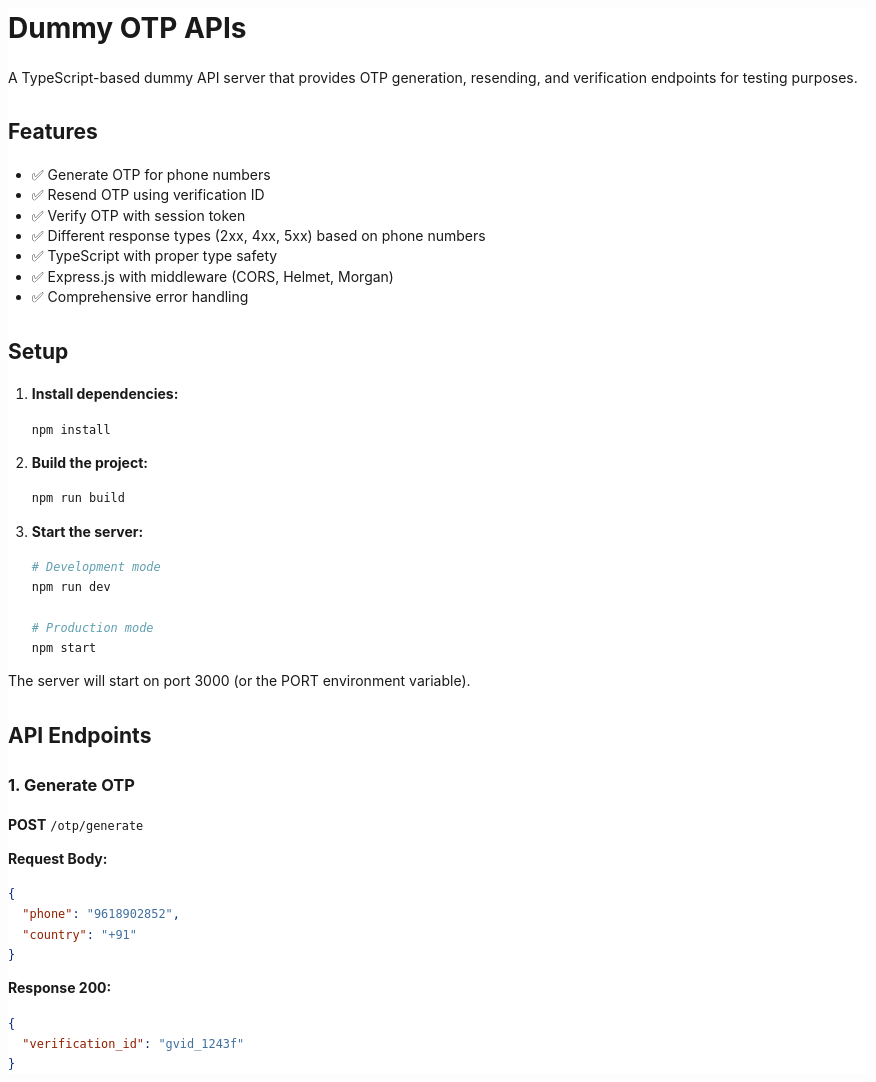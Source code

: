 # Dummy OTP APIs

A TypeScript-based dummy API server that provides OTP generation, resending, and verification endpoints for testing purposes.

## Features

- ✅ Generate OTP for phone numbers
- ✅ Resend OTP using verification ID
- ✅ Verify OTP with session token
- ✅ Different response types (2xx, 4xx, 5xx) based on phone numbers
- ✅ TypeScript with proper type safety
- ✅ Express.js with middleware (CORS, Helmet, Morgan)
- ✅ Comprehensive error handling

## Setup

1. **Install dependencies:**
   ```bash
   npm install
   ```

2. **Build the project:**
   ```bash
   npm run build
   ```

3. **Start the server:**
   ```bash
   # Development mode
   npm run dev
   
   # Production mode
   npm start
   ```

The server will start on port 3000 (or the PORT environment variable).

## API Endpoints

### 1. Generate OTP
**POST** `/otp/generate`

**Request Body:**
```json
{
  "phone": "9618902852",
  "country": "+91"
}
```

**Response 200:**
```json
{
  "verification_id": "gvid_1243f"
}
```
